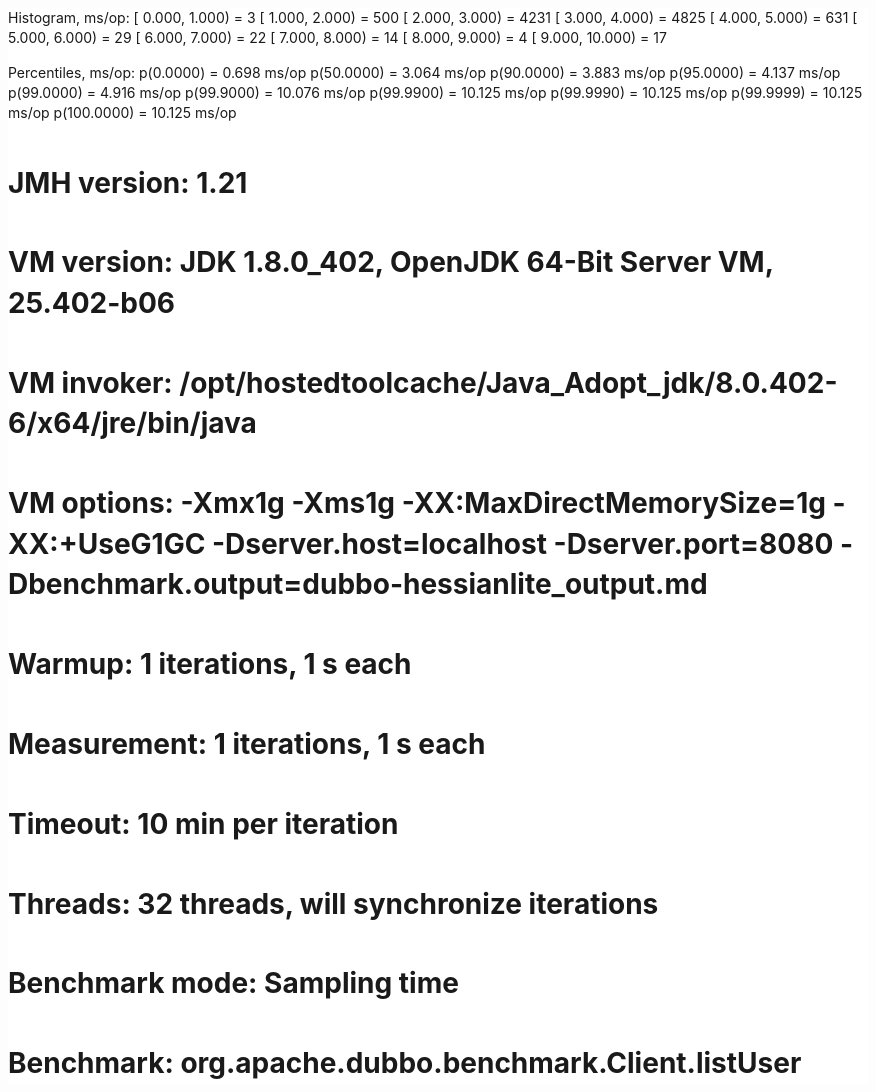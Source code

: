   Histogram, ms/op:
    [ 0.000,  1.000) = 3 
    [ 1.000,  2.000) = 500 
    [ 2.000,  3.000) = 4231 
    [ 3.000,  4.000) = 4825 
    [ 4.000,  5.000) = 631 
    [ 5.000,  6.000) = 29 
    [ 6.000,  7.000) = 22 
    [ 7.000,  8.000) = 14 
    [ 8.000,  9.000) = 4 
    [ 9.000, 10.000) = 17 

  Percentiles, ms/op:
      p(0.0000) =      0.698 ms/op
     p(50.0000) =      3.064 ms/op
     p(90.0000) =      3.883 ms/op
     p(95.0000) =      4.137 ms/op
     p(99.0000) =      4.916 ms/op
     p(99.9000) =     10.076 ms/op
     p(99.9900) =     10.125 ms/op
     p(99.9990) =     10.125 ms/op
     p(99.9999) =     10.125 ms/op
    p(100.0000) =     10.125 ms/op


# JMH version: 1.21
# VM version: JDK 1.8.0_402, OpenJDK 64-Bit Server VM, 25.402-b06
# VM invoker: /opt/hostedtoolcache/Java_Adopt_jdk/8.0.402-6/x64/jre/bin/java
# VM options: -Xmx1g -Xms1g -XX:MaxDirectMemorySize=1g -XX:+UseG1GC -Dserver.host=localhost -Dserver.port=8080 -Dbenchmark.output=dubbo-hessianlite_output.md
# Warmup: 1 iterations, 1 s each
# Measurement: 1 iterations, 1 s each
# Timeout: 10 min per iteration
# Threads: 32 threads, will synchronize iterations
# Benchmark mode: Sampling time
# Benchmark: org.apache.dubbo.benchmark.Client.listUser
